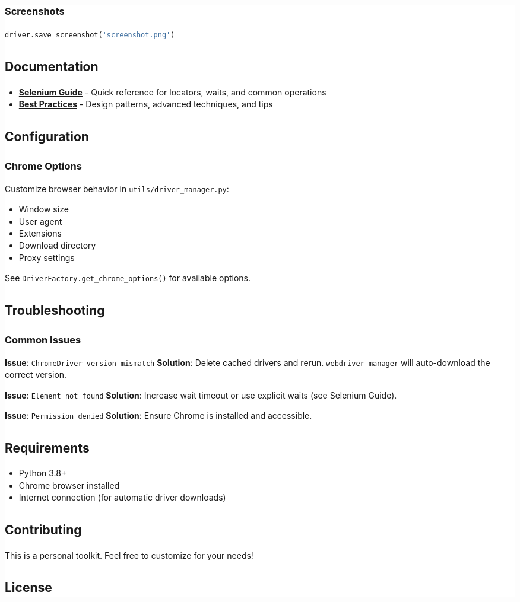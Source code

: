 ### Screenshots

```python
driver.save_screenshot('screenshot.png')
```

## Documentation

- **[Selenium Guide](docs/SELENIUM_GUIDE.md)** - Quick reference for locators, waits, and common operations
- **[Best Practices](docs/BEST_PRACTICES.md)** - Design patterns, advanced techniques, and tips

## Configuration

### Chrome Options

Customize browser behavior in `utils/driver_manager.py`:

- Window size
- User agent
- Extensions
- Download directory
- Proxy settings

See `DriverFactory.get_chrome_options()` for available options.

## Troubleshooting

### Common Issues

**Issue**: `ChromeDriver version mismatch`
**Solution**: Delete cached drivers and rerun. `webdriver-manager` will auto-download the correct version.

**Issue**: `Element not found`
**Solution**: Increase wait timeout or use explicit waits (see Selenium Guide).

**Issue**: `Permission denied`
**Solution**: Ensure Chrome is installed and accessible.

## Requirements

- Python 3.8+
- Chrome browser installed
- Internet connection (for automatic driver downloads)

## Contributing

This is a personal toolkit. Feel free to customize for your needs!

## License
